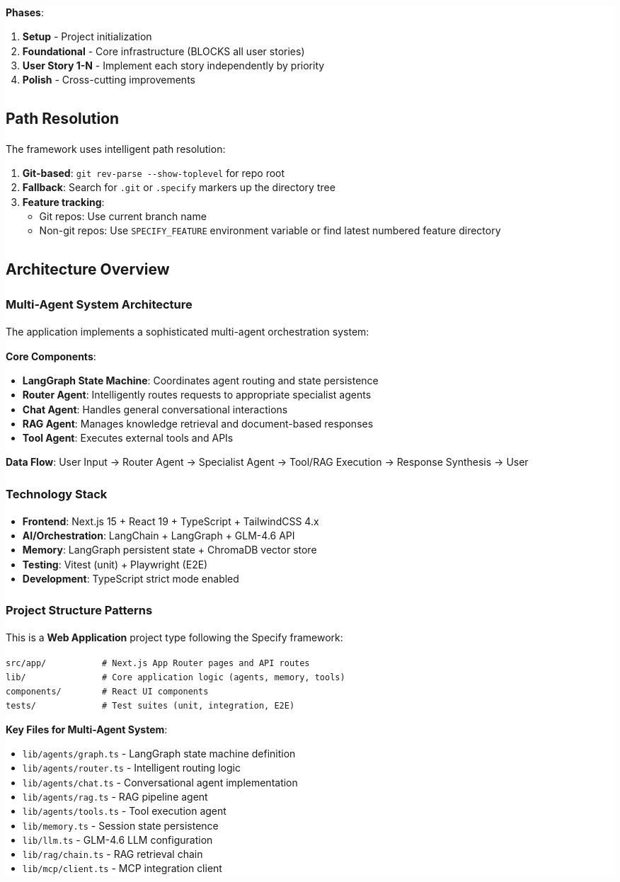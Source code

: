 **Phases**:
1. **Setup** - Project initialization
2. **Foundational** - Core infrastructure (BLOCKS all user stories)
3. **User Story 1-N** - Implement each story independently by priority
4. **Polish** - Cross-cutting improvements

## Path Resolution

The framework uses intelligent path resolution:

1. **Git-based**: `git rev-parse --show-toplevel` for repo root
2. **Fallback**: Search for `.git` or `.specify` markers up the directory tree
3. **Feature tracking**:
   - Git repos: Use current branch name
   - Non-git repos: Use `SPECIFY_FEATURE` environment variable or find latest numbered feature directory

## Architecture Overview

### Multi-Agent System Architecture

The application implements a sophisticated multi-agent orchestration system:

**Core Components**:
- **LangGraph State Machine**: Coordinates agent routing and state persistence
- **Router Agent**: Intelligently routes requests to appropriate specialist agents
- **Chat Agent**: Handles general conversational interactions
- **RAG Agent**: Manages knowledge retrieval and document-based responses
- **Tool Agent**: Executes external tools and APIs

**Data Flow**: User Input → Router Agent → Specialist Agent → Tool/RAG Execution → Response Synthesis → User

### Technology Stack

- **Frontend**: Next.js 15 + React 19 + TypeScript + TailwindCSS 4.x
- **AI/Orchestration**: LangChain + LangGraph + GLM-4.6 API
- **Memory**: LangGraph persistent state + ChromaDB vector store
- **Testing**: Vitest (unit) + Playwright (E2E)
- **Development**: TypeScript strict mode enabled

### Project Structure Patterns

This is a **Web Application** project type following the Specify framework:

```
src/app/           # Next.js App Router pages and API routes
lib/               # Core application logic (agents, memory, tools)
components/        # React UI components
tests/             # Test suites (unit, integration, E2E)
```

**Key Files for Multi-Agent System**:
- `lib/agents/graph.ts` - LangGraph state machine definition
- `lib/agents/router.ts` - Intelligent routing logic
- `lib/agents/chat.ts` - Conversational agent implementation
- `lib/agents/rag.ts` - RAG pipeline agent
- `lib/agents/tools.ts` - Tool execution agent
- `lib/memory.ts` - Session state persistence
- `lib/llm.ts` - GLM-4.6 LLM configuration
- `lib/rag/chain.ts` - RAG retrieval chain
- `lib/mcp/client.ts` - MCP integration client

